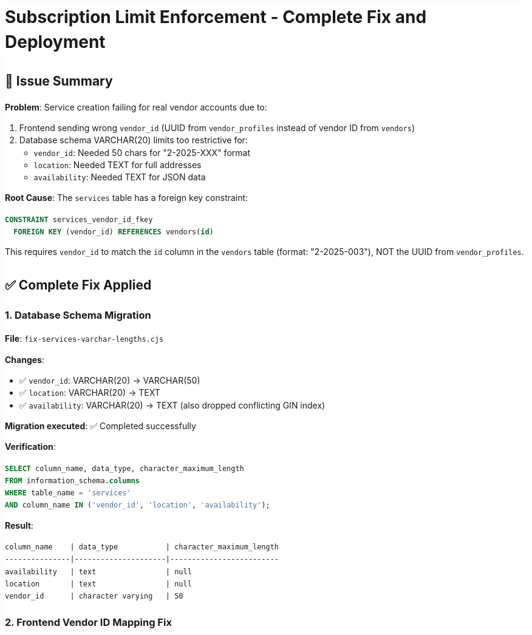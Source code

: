 # Subscription Limit Enforcement - Complete Fix and Deployment

## 🎯 Issue Summary

**Problem**: Service creation failing for real vendor accounts due to:
1. Frontend sending wrong `vendor_id` (UUID from `vendor_profiles` instead of vendor ID from `vendors`)
2. Database schema VARCHAR(20) limits too restrictive for:
   - `vendor_id`: Needed 50 chars for "2-2025-XXX" format
   - `location`: Needed TEXT for full addresses
   - `availability`: Needed TEXT for JSON data

**Root Cause**: The `services` table has a foreign key constraint:
```sql
CONSTRAINT services_vendor_id_fkey 
  FOREIGN KEY (vendor_id) REFERENCES vendors(id)
```

This requires `vendor_id` to match the `id` column in the `vendors` table (format: "2-2025-003"), NOT the UUID from `vendor_profiles`.

## ✅ Complete Fix Applied

### 1. Database Schema Migration

**File**: `fix-services-varchar-lengths.cjs`

**Changes**:
- ✅ `vendor_id`: VARCHAR(20) → VARCHAR(50)
- ✅ `location`: VARCHAR(20) → TEXT
- ✅ `availability`: VARCHAR(20) → TEXT (also dropped conflicting GIN index)

**Migration executed**: ✅ Completed successfully

**Verification**:
```sql
SELECT column_name, data_type, character_maximum_length
FROM information_schema.columns
WHERE table_name = 'services'
AND column_name IN ('vendor_id', 'location', 'availability');
```

**Result**:
```
column_name    | data_type           | character_maximum_length
---------------|---------------------|-------------------------
availability   | text                | null
location       | text                | null
vendor_id      | character varying   | 50
```

### 2. Frontend Vendor ID Mapping Fix
